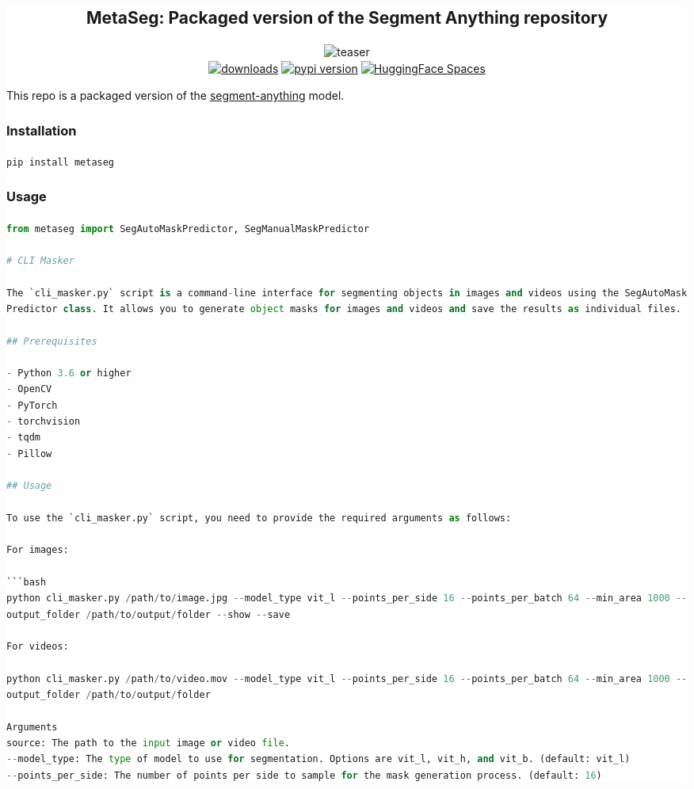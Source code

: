 <div align="center">
<h2>
     MetaSeg: Packaged version of the Segment Anything repository
</h2>
<div>
    <img width="1000" alt="teaser" src="https://github.com/kadirnar/segment-anything-pip/releases/download/v0.2.2/metaseg_demo.gif">
</div>
    <a href="https://pepy.tech/project/metaseg"><img src="https://pepy.tech/badge/metaseg" alt="downloads"></a>
    <a href="https://badge.fury.io/py/metaseg"><img src="https://badge.fury.io/py/metaseg.svg" alt="pypi version"></a>
    <a href="https://huggingface.co/spaces/ArtGAN/metaseg-webui"><img src="https://huggingface.co/datasets/huggingface/badges/raw/main/open-in-hf-spaces-sm.svg" alt="HuggingFace Spaces"></a>

</div>

This repo is a packaged version of the [segment-anything](https://github.com/facebookresearch/segment-anything) model.

### Installation
```bash
pip install metaseg
```

### Usage
```python
from metaseg import SegAutoMaskPredictor, SegManualMaskPredictor

# CLI Masker

The `cli_masker.py` script is a command-line interface for segmenting objects in images and videos using the SegAutoMaskPredictor class. It allows you to generate object masks for images and videos and save the results as individual files.

## Prerequisites

- Python 3.6 or higher
- OpenCV
- PyTorch
- torchvision
- tqdm
- Pillow

## Usage

To use the `cli_masker.py` script, you need to provide the required arguments as follows:

For images:

```bash
python cli_masker.py /path/to/image.jpg --model_type vit_l --points_per_side 16 --points_per_batch 64 --min_area 1000 --output_folder /path/to/output/folder --show --save

For videos:

python cli_masker.py /path/to/video.mov --model_type vit_l --points_per_side 16 --points_per_batch 64 --min_area 1000 --output_folder /path/to/output/folder

Arguments
source: The path to the input image or video file.
--model_type: The type of model to use for segmentation. Options are vit_l, vit_h, and vit_b. (default: vit_l)
--points_per_side: The number of points per side to sample for the mask generation process. (default: 16)
```